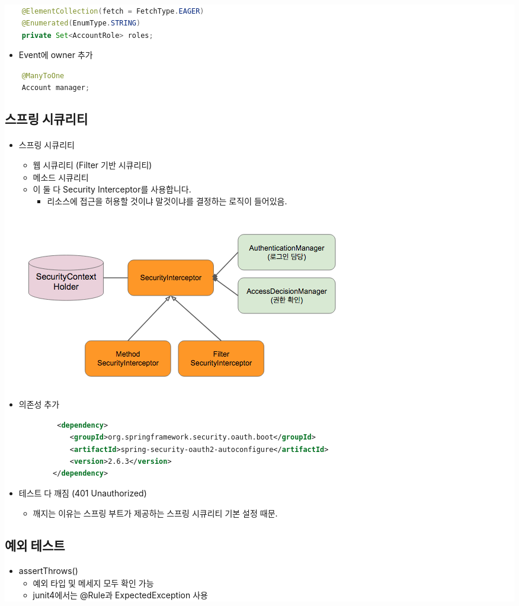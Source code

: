 ```java
    @ElementCollection(fetch = FetchType.EAGER)
    @Enumerated(EnumType.STRING)
    private Set<AccountRole> roles;
```

- Event에 owner 추가

```java
    @ManyToOne
    Account manager;
```

## 스프링 시큐리티
- 스프링 시큐리티
  * 웹 시큐리티 (Filter 기반 시큐리티)
  * 메소드 시큐리티 
  * 이 둘 다 Security Interceptor를 사용합니다.
    * 리소스에 접근을 허용할 것이냐 말것이냐를 결정하는 로직이 들어있음.

  ![](./img04.png)

- 의존성 추가

  ```xml
           <dependency>
              <groupId>org.springframework.security.oauth.boot</groupId>
              <artifactId>spring-security-oauth2-autoconfigure</artifactId>
              <version>2.6.3</version>
          </dependency>
  
  ```

- 테스트 다 깨짐 (401 Unauthorized)
  * 깨지는 이유는 스프링 부트가 제공하는 스프링 시큐리티 기본 설정 때문.

## 예외 테스트
- assertThrows()
  * 예외 타입 및 메세지 모두 확인 가능
  * junit4에서는 @Rule과 ExpectedException 사용
